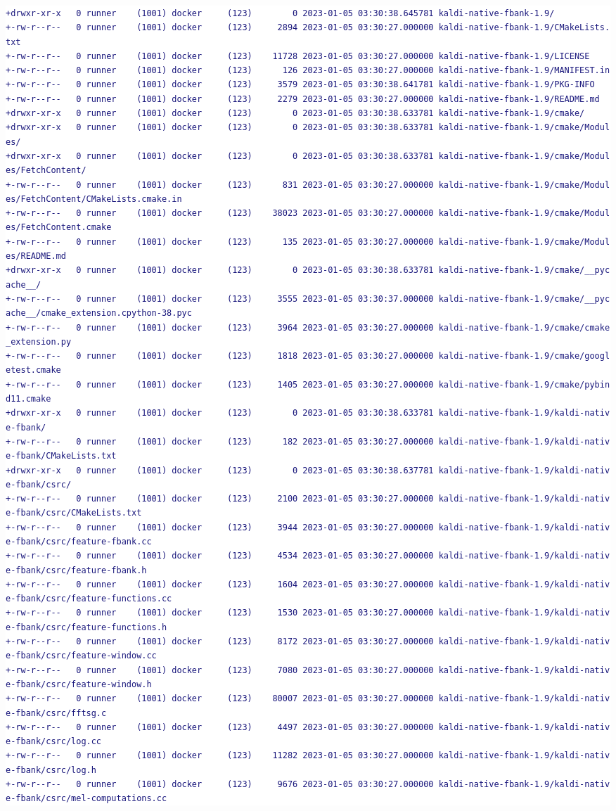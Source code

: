 ```diff
+drwxr-xr-x   0 runner    (1001) docker     (123)        0 2023-01-05 03:30:38.645781 kaldi-native-fbank-1.9/
+-rw-r--r--   0 runner    (1001) docker     (123)     2894 2023-01-05 03:30:27.000000 kaldi-native-fbank-1.9/CMakeLists.txt
+-rw-r--r--   0 runner    (1001) docker     (123)    11728 2023-01-05 03:30:27.000000 kaldi-native-fbank-1.9/LICENSE
+-rw-r--r--   0 runner    (1001) docker     (123)      126 2023-01-05 03:30:27.000000 kaldi-native-fbank-1.9/MANIFEST.in
+-rw-r--r--   0 runner    (1001) docker     (123)     3579 2023-01-05 03:30:38.641781 kaldi-native-fbank-1.9/PKG-INFO
+-rw-r--r--   0 runner    (1001) docker     (123)     2279 2023-01-05 03:30:27.000000 kaldi-native-fbank-1.9/README.md
+drwxr-xr-x   0 runner    (1001) docker     (123)        0 2023-01-05 03:30:38.633781 kaldi-native-fbank-1.9/cmake/
+drwxr-xr-x   0 runner    (1001) docker     (123)        0 2023-01-05 03:30:38.633781 kaldi-native-fbank-1.9/cmake/Modules/
+drwxr-xr-x   0 runner    (1001) docker     (123)        0 2023-01-05 03:30:38.633781 kaldi-native-fbank-1.9/cmake/Modules/FetchContent/
+-rw-r--r--   0 runner    (1001) docker     (123)      831 2023-01-05 03:30:27.000000 kaldi-native-fbank-1.9/cmake/Modules/FetchContent/CMakeLists.cmake.in
+-rw-r--r--   0 runner    (1001) docker     (123)    38023 2023-01-05 03:30:27.000000 kaldi-native-fbank-1.9/cmake/Modules/FetchContent.cmake
+-rw-r--r--   0 runner    (1001) docker     (123)      135 2023-01-05 03:30:27.000000 kaldi-native-fbank-1.9/cmake/Modules/README.md
+drwxr-xr-x   0 runner    (1001) docker     (123)        0 2023-01-05 03:30:38.633781 kaldi-native-fbank-1.9/cmake/__pycache__/
+-rw-r--r--   0 runner    (1001) docker     (123)     3555 2023-01-05 03:30:37.000000 kaldi-native-fbank-1.9/cmake/__pycache__/cmake_extension.cpython-38.pyc
+-rw-r--r--   0 runner    (1001) docker     (123)     3964 2023-01-05 03:30:27.000000 kaldi-native-fbank-1.9/cmake/cmake_extension.py
+-rw-r--r--   0 runner    (1001) docker     (123)     1818 2023-01-05 03:30:27.000000 kaldi-native-fbank-1.9/cmake/googletest.cmake
+-rw-r--r--   0 runner    (1001) docker     (123)     1405 2023-01-05 03:30:27.000000 kaldi-native-fbank-1.9/cmake/pybind11.cmake
+drwxr-xr-x   0 runner    (1001) docker     (123)        0 2023-01-05 03:30:38.633781 kaldi-native-fbank-1.9/kaldi-native-fbank/
+-rw-r--r--   0 runner    (1001) docker     (123)      182 2023-01-05 03:30:27.000000 kaldi-native-fbank-1.9/kaldi-native-fbank/CMakeLists.txt
+drwxr-xr-x   0 runner    (1001) docker     (123)        0 2023-01-05 03:30:38.637781 kaldi-native-fbank-1.9/kaldi-native-fbank/csrc/
+-rw-r--r--   0 runner    (1001) docker     (123)     2100 2023-01-05 03:30:27.000000 kaldi-native-fbank-1.9/kaldi-native-fbank/csrc/CMakeLists.txt
+-rw-r--r--   0 runner    (1001) docker     (123)     3944 2023-01-05 03:30:27.000000 kaldi-native-fbank-1.9/kaldi-native-fbank/csrc/feature-fbank.cc
+-rw-r--r--   0 runner    (1001) docker     (123)     4534 2023-01-05 03:30:27.000000 kaldi-native-fbank-1.9/kaldi-native-fbank/csrc/feature-fbank.h
+-rw-r--r--   0 runner    (1001) docker     (123)     1604 2023-01-05 03:30:27.000000 kaldi-native-fbank-1.9/kaldi-native-fbank/csrc/feature-functions.cc
+-rw-r--r--   0 runner    (1001) docker     (123)     1530 2023-01-05 03:30:27.000000 kaldi-native-fbank-1.9/kaldi-native-fbank/csrc/feature-functions.h
+-rw-r--r--   0 runner    (1001) docker     (123)     8172 2023-01-05 03:30:27.000000 kaldi-native-fbank-1.9/kaldi-native-fbank/csrc/feature-window.cc
+-rw-r--r--   0 runner    (1001) docker     (123)     7080 2023-01-05 03:30:27.000000 kaldi-native-fbank-1.9/kaldi-native-fbank/csrc/feature-window.h
+-rw-r--r--   0 runner    (1001) docker     (123)    80007 2023-01-05 03:30:27.000000 kaldi-native-fbank-1.9/kaldi-native-fbank/csrc/fftsg.c
+-rw-r--r--   0 runner    (1001) docker     (123)     4497 2023-01-05 03:30:27.000000 kaldi-native-fbank-1.9/kaldi-native-fbank/csrc/log.cc
+-rw-r--r--   0 runner    (1001) docker     (123)    11282 2023-01-05 03:30:27.000000 kaldi-native-fbank-1.9/kaldi-native-fbank/csrc/log.h
+-rw-r--r--   0 runner    (1001) docker     (123)     9676 2023-01-05 03:30:27.000000 kaldi-native-fbank-1.9/kaldi-native-fbank/csrc/mel-computations.cc
```